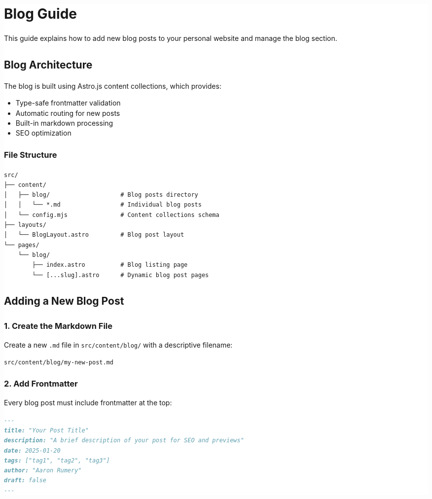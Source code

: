# Blog Guide

This guide explains how to add new blog posts to your personal website and manage the blog section.

## Blog Architecture

The blog is built using Astro.js content collections, which provides:
- Type-safe frontmatter validation
- Automatic routing for new posts
- Built-in markdown processing
- SEO optimization

### File Structure

```
src/
├── content/
│   ├── blog/                    # Blog posts directory
│   │   └── *.md                 # Individual blog posts
│   └── config.mjs               # Content collections schema
├── layouts/
│   └── BlogLayout.astro         # Blog post layout
└── pages/
    └── blog/
        ├── index.astro          # Blog listing page
        └── [...slug].astro      # Dynamic blog post pages
```

## Adding a New Blog Post

### 1. Create the Markdown File

Create a new `.md` file in `src/content/blog/` with a descriptive filename:

```bash
src/content/blog/my-new-post.md
```

### 2. Add Frontmatter

Every blog post must include frontmatter at the top:

```markdown
---
title: "Your Post Title"
description: "A brief description of your post for SEO and previews"
date: 2025-01-20
tags: ["tag1", "tag2", "tag3"]
author: "Aaron Rumery"
draft: false
---
```
